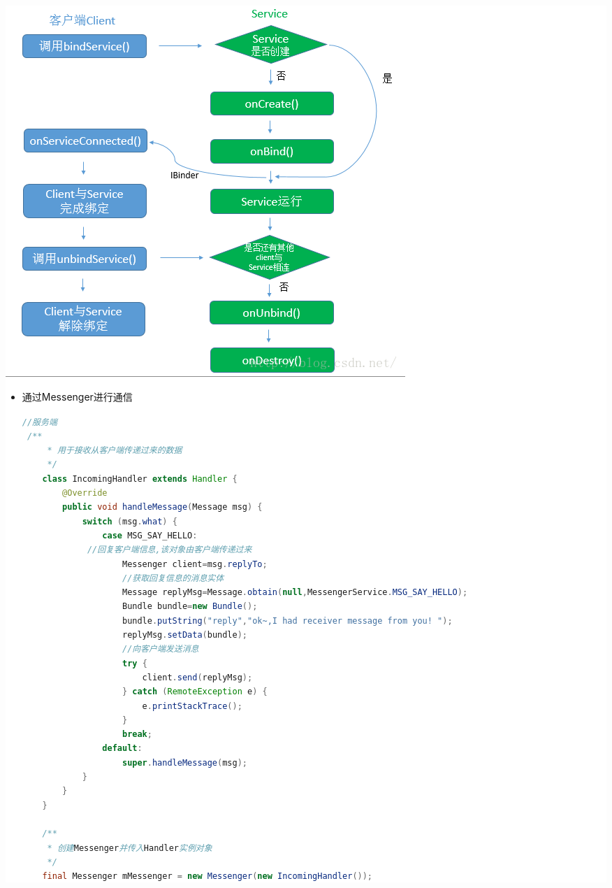 ![](assets/1539930516340.png)

* 通过Messenger进行通信

  ```java
  //服务端
   /**
       * 用于接收从客户端传递过来的数据
       */
      class IncomingHandler extends Handler {
          @Override
          public void handleMessage(Message msg) {
              switch (msg.what) {
                  case MSG_SAY_HELLO:
               //回复客户端信息,该对象由客户端传递过来
                      Messenger client=msg.replyTo;
                      //获取回复信息的消息实体
                      Message replyMsg=Message.obtain(null,MessengerService.MSG_SAY_HELLO);
                      Bundle bundle=new Bundle();
                      bundle.putString("reply","ok~,I had receiver message from you! ");
                      replyMsg.setData(bundle);
                      //向客户端发送消息
                      try {
                          client.send(replyMsg);
                      } catch (RemoteException e) {
                          e.printStackTrace();
                      }
                      break;
                  default:
                      super.handleMessage(msg);
              }
          }
      }
  
      /**
       * 创建Messenger并传入Handler实例对象
       */
      final Messenger mMessenger = new Messenger(new IncomingHandler());
  ```